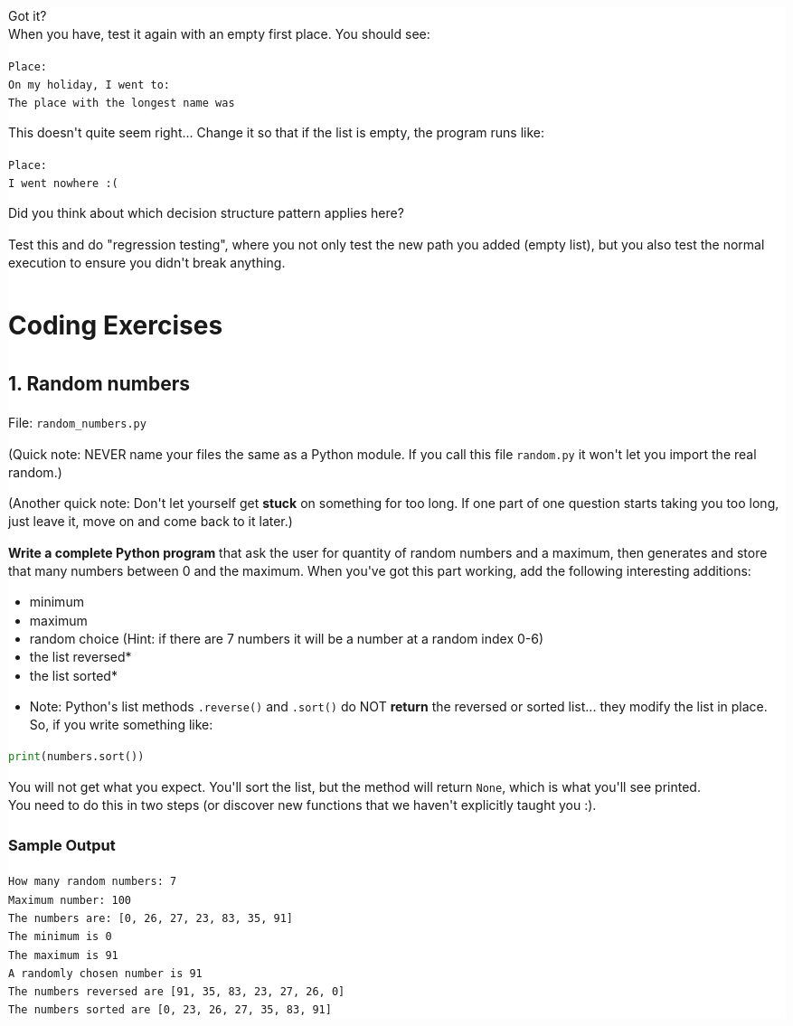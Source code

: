 Got it?  
When you have, test it again with an empty first place. You should see:  
```
Place: 
On my holiday, I went to: 
The place with the longest name was 
```
This doesn't quite seem right... Change it so that if the list is empty, the program runs like:
```
Place: 
I went nowhere :(
```

Did you think about which decision structure pattern applies here?

Test this and do "regression testing", where you not only test the new path you added (empty list), but you also test the normal execution to ensure you didn't break anything.

# Coding Exercises
 
## 1. Random numbers
File: `random_numbers.py`

(Quick note: NEVER name your files the same as a Python module. If you call this file `random.py` it won't let you import the real random.)  

(Another quick note: Don't let yourself get **stuck** on something for too long. If one part of one question starts taking you too long, just leave it, move on and come back to it later.) 

**Write a complete Python program** that ask the user for quantity of random numbers and a maximum, then generates and store that many numbers between 0 and the maximum.
When you've got this part working, add the following interesting additions:
- minimum
- maximum
- random choice (Hint: if there are 7 numbers it will be a number at a random index 0-6) 
- the list reversed*
- the list sorted*

* Note: Python's list methods `.reverse()` and `.sort()` do NOT **return** the reversed or sorted list... they modify the list in place.  
So, if you write something like:
```python
print(numbers.sort())
```
You will not get what you expect. You'll sort the list, but the method will return `None`, which is what you'll see printed.  
You need to do this in two steps (or discover new functions that we haven't explicitly taught you :).

### Sample Output
```
How many random numbers: 7
Maximum number: 100
The numbers are: [0, 26, 27, 23, 83, 35, 91]
The minimum is 0
The maximum is 91
A randomly chosen number is 91
The numbers reversed are [91, 35, 83, 23, 27, 26, 0]
The numbers sorted are [0, 23, 26, 27, 35, 83, 91]
```
